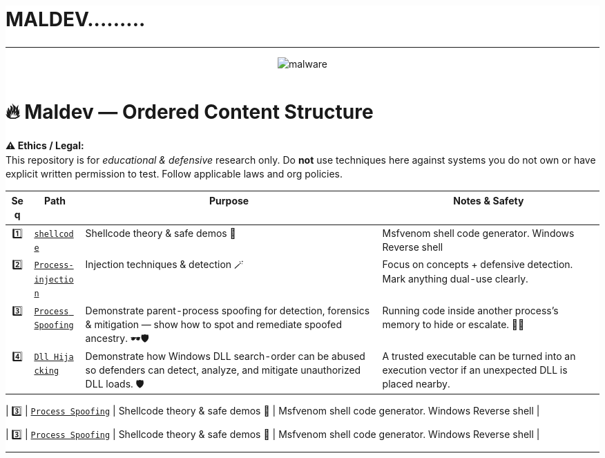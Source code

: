 # MALDEV.........

---


<p align="center">
  <img src="https://github.com/user-attachments/assets/66111ceb-fc3c-4685-a7fa-e2c8e6b442b5" alt="malware" style="width:100%; max-width:1200px; height:auto;" />
</p>


# 🔥 Maldev — Ordered Content Structure

**⚠️ Ethics / Legal:**  
This repository is for *educational & defensive* research only. Do **not** use techniques here against systems you do not own or have explicit written permission to test. Follow applicable laws and org policies.

| Seq | Path | Purpose | Notes & Safety |
|:---:|---|---|---|
| 1️⃣ | [`shellcode`](https://github.com/Lynk4/Red-Team/tree/main/maldev/shellcode) | Shellcode theory & safe demos 🧩 | Msfvenom shell code generator. Windows Reverse shell |
| 2️⃣ | [`Process-injection`](https://github.com/Lynk4/Red-Team/tree/main/maldev/process%20injection) | Injection techniques & detection 🪄 | Focus on concepts + defensive detection. Mark anything dual-use clearly. |
| 3️⃣ | [`Process Spoofing`](https://github.com/Lynk4/Red-Team/tree/main/maldev/process%20spoofing) | Demonstrate parent-process spoofing for detection, forensics & mitigation — show how to spot and remediate spoofed ancestry. 🕶️🛡️ | Running code inside another process’s memory to hide or escalate. 🕵️‍♂️ |
| 4️⃣ | [`Dll Hijacking`](https://github.com/Lynk4/Red-Team/tree/main/maldev/dll%20hijacking) | Demonstrate how Windows DLL search-order can be abused so defenders can detect, analyze, and mitigate unauthorized DLL loads. 🛡️ | A trusted executable can be turned into an execution vector if an unexpected DLL is placed nearby. |

| 3️⃣ | [`Process Spoofing`](https://github.com/Lynk4/Red-Team/tree/main/maldev/dll%20hijacking) | Shellcode theory & safe demos 🧩 | Msfvenom shell code generator. Windows Reverse shell |

| 3️⃣ | [`Process Spoofing`](https://github.com/Lynk4/Red-Team/tree/main/maldev/dll%20hijacking) | Shellcode theory & safe demos 🧩 | Msfvenom shell code generator. Windows Reverse shell |

---



